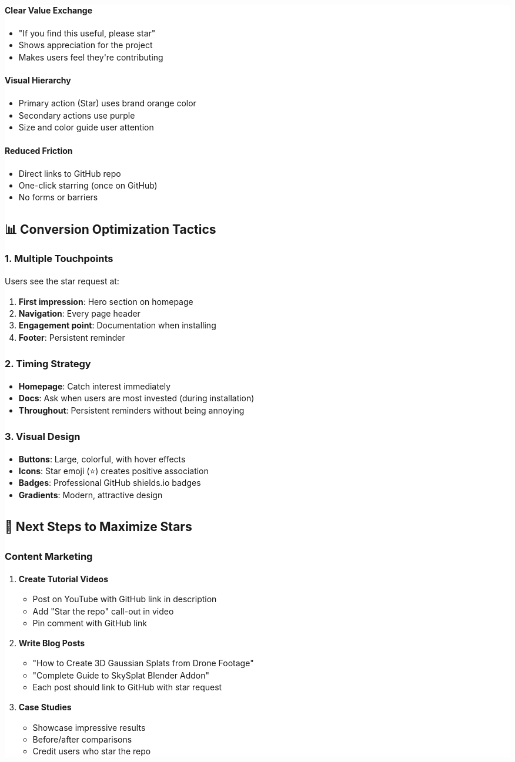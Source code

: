 #### Clear Value Exchange
- "If you find this useful, please star"
- Shows appreciation for the project
- Makes users feel they're contributing

#### Visual Hierarchy
- Primary action (Star) uses brand orange color
- Secondary actions use purple
- Size and color guide user attention

#### Reduced Friction
- Direct links to GitHub repo
- One-click starring (once on GitHub)
- No forms or barriers

## 📊 Conversion Optimization Tactics

### 1. Multiple Touchpoints
Users see the star request at:
1. **First impression**: Hero section on homepage
2. **Navigation**: Every page header
3. **Engagement point**: Documentation when installing
4. **Footer**: Persistent reminder

### 2. Timing Strategy
- **Homepage**: Catch interest immediately
- **Docs**: Ask when users are most invested (during installation)
- **Throughout**: Persistent reminders without being annoying

### 3. Visual Design
- **Buttons**: Large, colorful, with hover effects
- **Icons**: Star emoji (⭐) creates positive association
- **Badges**: Professional GitHub shields.io badges
- **Gradients**: Modern, attractive design

## 🎯 Next Steps to Maximize Stars

### Content Marketing

1. **Create Tutorial Videos**
   - Post on YouTube with GitHub link in description
   - Add "Star the repo" call-out in video
   - Pin comment with GitHub link

2. **Write Blog Posts**
   - "How to Create 3D Gaussian Splats from Drone Footage"
   - "Complete Guide to SkySplat Blender Addon"
   - Each post should link to GitHub with star request

3. **Case Studies**
   - Showcase impressive results
   - Before/after comparisons
   - Credit users who star the repo
